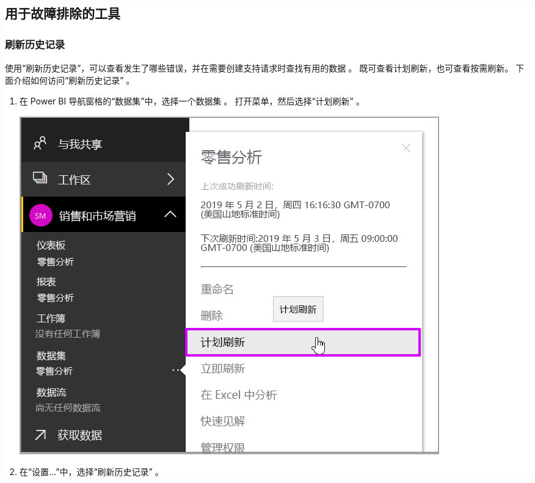 ## <a name="tools-for-troubleshooting"></a>用于故障排除的工具
### <a name="refresh-history"></a>刷新历史记录
使用“刷新历史记录”，可以查看发生了哪些错误，并在需要创建支持请求时查找有用的数据  。 既可查看计划刷新，也可查看按需刷新。 下面介绍如何访问“刷新历史记录”  。

1. 在 Power BI 导航窗格的“数据集”中，选择一个数据集  。 打开菜单，然后选择“计划刷新”  。

   ![选择“计划刷新”](media/service-admin-troubleshooting-power-bi-personal-gateway/scheduled-refresh.png)
1. 在“设置...”中，选择“刷新历史记录”   。 
